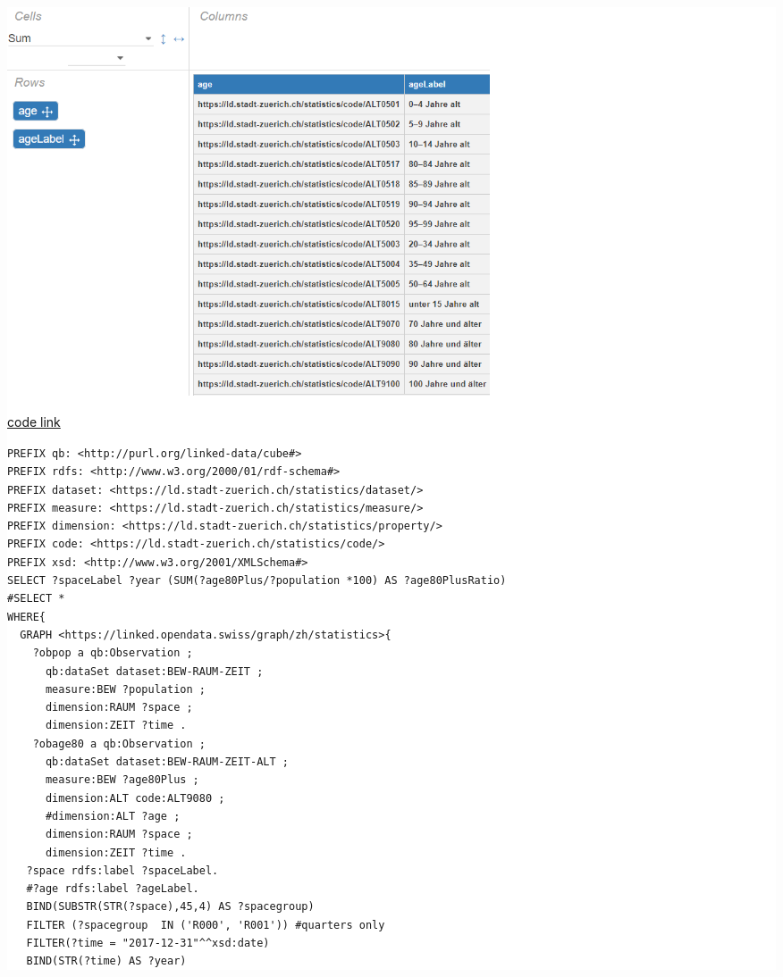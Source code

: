 <img src="images/6_ageLabels.PNG" width="539.7" height="435.4"/>

[code link](http://yasgui.org/short/rysL1QTD7)
```SPARQL
PREFIX qb: <http://purl.org/linked-data/cube#>
PREFIX rdfs: <http://www.w3.org/2000/01/rdf-schema#>
PREFIX dataset: <https://ld.stadt-zuerich.ch/statistics/dataset/>
PREFIX measure: <https://ld.stadt-zuerich.ch/statistics/measure/>
PREFIX dimension: <https://ld.stadt-zuerich.ch/statistics/property/>
PREFIX code: <https://ld.stadt-zuerich.ch/statistics/code/>
PREFIX xsd: <http://www.w3.org/2001/XMLSchema#>
SELECT ?spaceLabel ?year (SUM(?age80Plus/?population *100) AS ?age80PlusRatio)
#SELECT *
WHERE{ 
  GRAPH <https://linked.opendata.swiss/graph/zh/statistics>{   
    ?obpop a qb:Observation ;
      qb:dataSet dataset:BEW-RAUM-ZEIT ;  
      measure:BEW ?population ; 
      dimension:RAUM ?space ;
      dimension:ZEIT ?time .        
    ?obage80 a qb:Observation ;
      qb:dataSet dataset:BEW-RAUM-ZEIT-ALT ;  
      measure:BEW ?age80Plus ;
      dimension:ALT code:ALT9080 ; 
      #dimension:ALT ?age ;       
      dimension:RAUM ?space ;
      dimension:ZEIT ?time .            
   ?space rdfs:label ?spaceLabel.  
   #?age rdfs:label ?ageLabel.      
   BIND(SUBSTR(STR(?space),45,4) AS ?spacegroup)         
   FILTER (?spacegroup  IN ('R000', 'R001')) #quarters only
   FILTER(?time = "2017-12-31"^^xsd:date)    
   BIND(STR(?time) AS ?year)    
```